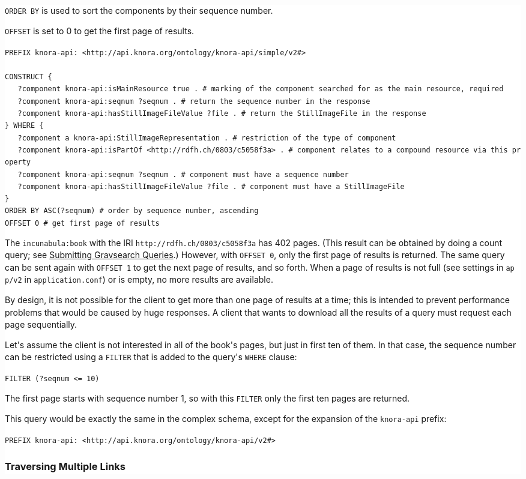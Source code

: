`ORDER BY` is used to sort the components by their sequence number.

`OFFSET` is set to 0 to get the first page of results.

```
PREFIX knora-api: <http://api.knora.org/ontology/knora-api/simple/v2#>

CONSTRUCT {
   ?component knora-api:isMainResource true . # marking of the component searched for as the main resource, required
   ?component knora-api:seqnum ?seqnum . # return the sequence number in the response
   ?component knora-api:hasStillImageFileValue ?file . # return the StillImageFile in the response
} WHERE {
   ?component a knora-api:StillImageRepresentation . # restriction of the type of component
   ?component knora-api:isPartOf <http://rdfh.ch/0803/c5058f3a> . # component relates to a compound resource via this property
   ?component knora-api:seqnum ?seqnum . # component must have a sequence number
   ?component knora-api:hasStillImageFileValue ?file . # component must have a StillImageFile
}
ORDER BY ASC(?seqnum) # order by sequence number, ascending
OFFSET 0 # get first page of results
```

The `incunabula:book` with the IRI `http://rdfh.ch/0803/c5058f3a` has
402 pages. (This result can be obtained by doing a count query; see
[Submitting Gravsearch Queries](#submitting-gravsearch-queries).)
However, with `OFFSET 0`, only the first page of results is returned.
The same query can be sent again with `OFFSET 1` to get the next page of
results, and so forth. When a page of results is not full (see settings
in `app/v2` in `application.conf`) or is empty, no more results are
available.

By design, it is not possible for the client to get more than one page
of results at a time; this is intended to prevent performance problems
that would be caused by huge responses. A client that wants to download
all the results of a query must request each page sequentially.

Let's assume the client is not interested in all of the book's pages,
but just in first ten of them. In that case, the sequence number can be
restricted using a `FILTER` that is added to the query's `WHERE` clause:

```
FILTER (?seqnum <= 10)
```

The first page starts with sequence number 1, so with this `FILTER` only
the first ten pages are returned.

This query would be exactly the same in the complex schema, except for
the expansion of the `knora-api` prefix:

```
PREFIX knora-api: <http://api.knora.org/ontology/knora-api/v2#>
```

### Traversing Multiple Links
